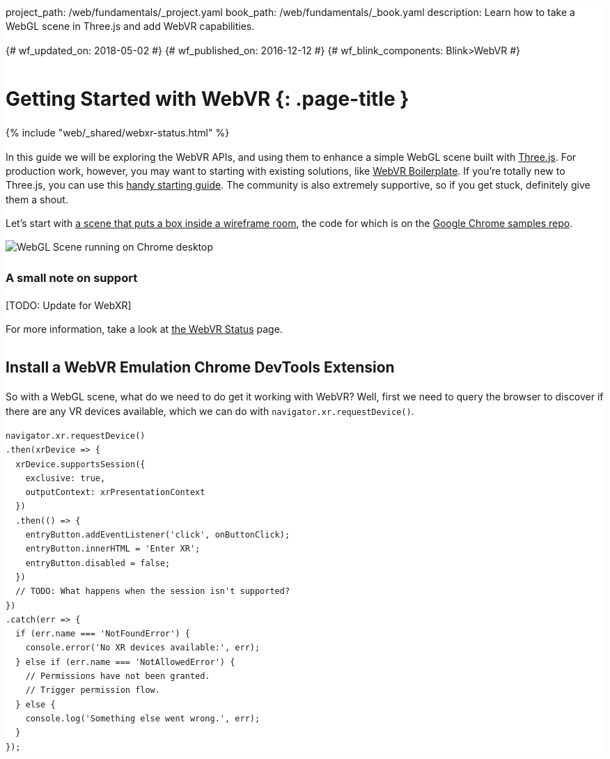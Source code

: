 project_path: /web/fundamentals/_project.yaml
book_path: /web/fundamentals/_book.yaml
description: Learn how to take a WebGL scene in Three.js and add WebVR capabilities.

{# wf_updated_on: 2018-05-02 #}
{# wf_published_on: 2016-12-12 #}
{# wf_blink_components: Blink>WebVR #}

# Getting Started with WebVR {: .page-title }

{% include "web/_shared/webxr-status.html" %}

In this guide we will be exploring the WebVR APIs, and using them to enhance a simple WebGL scene built with [Three.js](https://threejs.org/). For production work, however, you may want to starting with existing solutions, like [WebVR Boilerplate](https://github.com/borismus/webvr-boilerplate). If you’re totally new to Three.js, you can use this [handy starting guide](https://aerotwist.com/tutorials/getting-started-with-three-js/). The community is also extremely supportive, so if you get stuck, definitely give them a shout.

Let’s start with [a scene that puts a box inside a wireframe room](https://googlechrome.github.io/samples/web-vr/hello-world/), the code for which is on the [Google Chrome samples repo](https://github.com/GoogleChrome/samples/tree/gh-pages/web-vr/hello-world).

![WebGL Scene running on Chrome desktop](./img/desktop.jpg)

### A small note on support

[TODO: Update for WebXR]

For more information, take a look at [the WebVR Status](../status/) page.

## Install a WebVR Emulation Chrome DevTools Extension

So with a WebGL scene, what do we need to do get it working with WebVR? Well, first we need to query the browser to discover if there are any VR devices available, which we can do with `navigator.xr.requestDevice()`.

    navigator.xr.requestDevice()
    .then(xrDevice => {
      xrDevice.supportsSession({
        exclusive: true,
        outputContext: xrPresentationContext
      })
      .then(() => {
        entryButton.addEventListener('click', onButtonClick);
        entryButton.innerHTML = 'Enter XR';
        entryButton.disabled = false;
      })
      // TODO: What happens when the session isn't supported?
    })
    .catch(err => {
      if (err.name === 'NotFoundError') {
        console.error('No XR devices available:', err);
      } else if (err.name === 'NotAllowedError') {
        // Permissions have not been granted.
        // Trigger permission flow.
      } else {
        console.log('Something else went wrong.', err);
      }
    });
